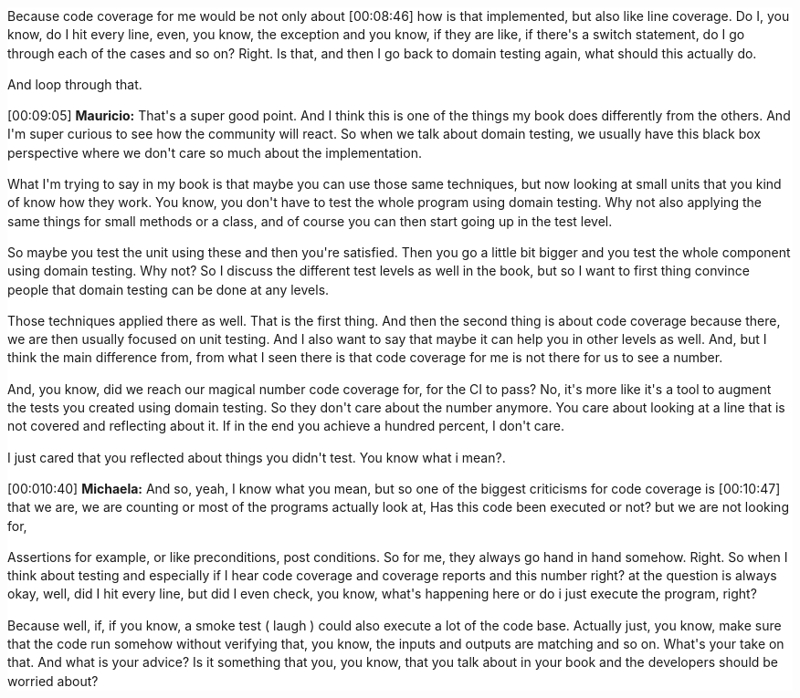 Because code coverage for me would be not only about [00:08:46] how is that
implemented, but also like line coverage. Do I, you know, do I hit every line,
even, you know, the exception and you know, if they are like, if there's a
switch statement, do I go through each of the cases and so on? Right. Is that,
and then I go back to domain testing again, what should this actually do.

And loop through that. 

[00:09:05] **Mauricio:** That's a super good point. And I think this is one of
the things my book does differently from the others. And I'm super curious to
see how the community will react. So when we talk about domain testing, we usually
have this black box perspective where we don't care so much about the
implementation.

What I'm trying to say in my book is that maybe you can use those same
techniques, but now looking at small units that you kind of know how they work.
You know, you don't have to test the whole program using domain testing. Why
not also applying the same things for small methods or a class, and of course you can then
start going up in the test level.

So maybe you test the unit using these and then you're satisfied. Then you go a
little bit bigger and you test the whole component using domain testing. Why
not? So I discuss the different test levels as well in the book, but so I want
to first thing convince people that domain testing can be done at any levels.

Those techniques applied there as well. That is the first thing. And then the
second thing is about code coverage because there, we are then usually focused on
unit testing. And I also want to say that maybe it can help you in other levels
as well. And, but I think the main difference from, from what I seen there is
that code coverage for me is not there for us to see a number.

And, you know, did we reach our magical number code coverage for, for the CI to
pass? No, it's more like it's a tool to augment the tests you created using
domain testing. So they don't care about the number anymore. You care about looking
at a line that is not covered and reflecting about it. If in the end you achieve
a hundred percent, I don't care.

I just cared that you reflected about things you didn't test. You know what i mean?. 

[00:010:40] **Michaela:** And so, yeah, I know what you mean, but so one
of the biggest criticisms for code coverage is [00:10:47] that we are, we are
counting or most of the programs actually look at, Has this code been executed or
not? but we are not looking for,

Assertions for example, or like preconditions, post conditions. So for me, they
always go hand in hand somehow. Right. So when I think about testing and
especially if I hear code coverage and coverage reports and this number right? at
the question is always okay, well, did I hit every line, but did I even check,
you know, what's happening here or do i just execute the program, right?

Because well, if, if you know, a smoke test ( laugh ) could also execute a lot of the code
base. Actually just, you know, make sure that the code run somehow without
verifying that, you know, the inputs and outputs are matching and so on. What's
your take on that. And what is your advice? Is it something that you, you know,
that you talk about in your book and the developers should be worried about?
